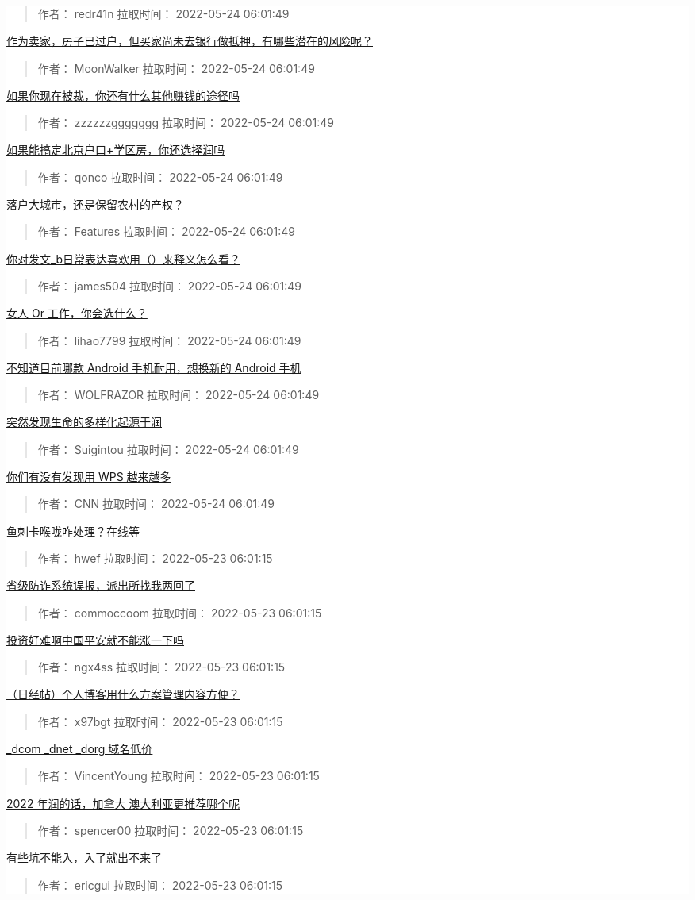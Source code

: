 > 作者： redr41n  拉取时间： 2022-05-24 06:01:49

 [作为卖家，房子已过户，但买家尚未去银行做抵押，有哪些潜在的风险呢？](https://www.v2ex.com/t/854689)

> 作者： MoonWalker  拉取时间： 2022-05-24 06:01:49

 [如果你现在被裁，你还有什么其他赚钱的途径吗](https://www.v2ex.com/t/854679)

> 作者： zzzzzzggggggg  拉取时间： 2022-05-24 06:01:49

 [如果能搞定北京户口+学区房，你还选择润吗](https://www.v2ex.com/t/854668)

> 作者： qonco  拉取时间： 2022-05-24 06:01:49

 [落户大城市，还是保留农村的产权？](https://www.v2ex.com/t/854644)

> 作者： Features  拉取时间： 2022-05-24 06:01:49

 [你对发文_b日常表达喜欢用（）来释义怎么看？](https://www.v2ex.com/t/854616)

> 作者： james504  拉取时间： 2022-05-24 06:01:49

 [女人 Or 工作，你会选什么？](https://www.v2ex.com/t/854613)

> 作者： lihao7799  拉取时间： 2022-05-24 06:01:49

 [不知道目前哪款 Android 手机耐用，想换新的 Android 手机](https://www.v2ex.com/t/854609)

> 作者： WOLFRAZOR  拉取时间： 2022-05-24 06:01:49

 [突然发现生命的多样化起源于润](https://www.v2ex.com/t/854601)

> 作者： Suigintou  拉取时间： 2022-05-24 06:01:49

 [你们有没有发现用 WPS 越来越多](https://www.v2ex.com/t/854600)

> 作者： CNN  拉取时间： 2022-05-24 06:01:49

 [鱼刺卡喉咙咋处理？在线等](https://www.v2ex.com/t/854545)

> 作者： hwef  拉取时间： 2022-05-23 06:01:15

 [省级防诈系统误报，派出所找我两回了](https://www.v2ex.com/t/854467)

> 作者： commoccoom  拉取时间： 2022-05-23 06:01:15

 [投资好难啊中国平安就不能涨一下吗](https://www.v2ex.com/t/854449)

> 作者： ngx4ss  拉取时间： 2022-05-23 06:01:15

 [（日经帖）个人博客用什么方案管理内容方便？](https://www.v2ex.com/t/854446)

> 作者： x97bgt  拉取时间： 2022-05-23 06:01:15

 [_dcom _dnet _dorg 域名低价](https://www.v2ex.com/t/854442)

> 作者： VincentYoung  拉取时间： 2022-05-23 06:01:15

 [2022 年润的话，加拿大 澳大利亚更推荐哪个呢](https://www.v2ex.com/t/854432)

> 作者： spencer00  拉取时间： 2022-05-23 06:01:15

 [有些坑不能入，入了就出不来了](https://www.v2ex.com/t/854427)

> 作者： ericgui  拉取时间： 2022-05-23 06:01:15
